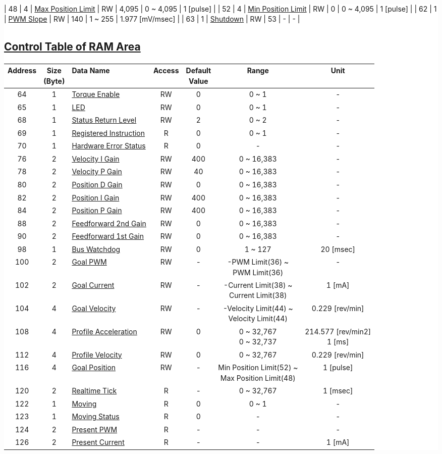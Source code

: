 | 48      | 4              | [Max Position Limit](#max-position-limit)     | RW     | 4,095              | 0 ~ 4,095                 | 1  [pulse]       |
| 52      | 4              | [Min Position Limit](#min-position-limit)     | RW     | 0                  | 0 ~ 4,095                 | 1  [pulse]       |
| 62      | 1              | [PWM Slope](#pwm-slope)                       | RW     | 140                | 1 ~ 255                   | 1.977 [mV/msec]  |
| 63      | 1              | [Shutdown](#shutdown)                         | RW     | 53                 | -                         | -                |


## [Control Table of RAM Area](#control-table-of-ram-area)

| Address | Size<br>(Byte) | Data Name                                         | Access | Default<br />Value |                       Range                        |               Unit               |
|:-------:|:--------------:|:--------------------------------------------------|:------:|:------------------:|:--------------------------------------------------:|:--------------------------------:|
|   64    |       1        | [Torque Enable](#torque-enable)                   |   RW   |         0          |                       0 ~ 1                        |                \-                |
|   65    |       1        | [LED](#led)                                       |   RW   |         0          |                       0 ~ 1                        |                \-                |
|   68    |       1        | [Status Return Level](#status-return-level)       |   RW   |         2          |                       0 ~ 2                        |                \-                |
|   69    |       1        | [Registered Instruction](#registered-instruction) |   R    |         0          |                       0 ~ 1                        |                \-                |
|   70    |       1        | [Hardware Error Status](#hardware-error-status)   |   R    |         0          |                         \-                         |                \-                |
|   76    |       2        | [Velocity I Gain](#velocity-i-gain)               |   RW   |        400         |                     0 ~ 16,383                     |                \-                |
|   78    |       2        | [Velocity P Gain](#velocity-p-gain)               |   RW   |         40         |                     0 ~ 16,383                     |                \-                |
|   80    |       2        | [Position D Gain](#position-d-gain)               |   RW   |         0          |                     0 ~ 16,383                     |                \-                |
|   82    |       2        | [Position I Gain](#position-i-gain)               |   RW   |        400         |                     0 ~ 16,383                     |                \-                |
|   84    |       2        | [Position P Gain](#position-p-gain)               |   RW   |        400         |                     0 ~ 16,383                     |                \-                |
|   88    |       2        | [Feedforward 2nd Gain](#feedforward-2nd-gain)     |   RW   |         0          |                     0 ~ 16,383                     |                \-                |
|   90    |       2        | [Feedforward 1st Gain](#feedforward-1st-gain)     |   RW   |         0          |                     0 ~ 16,383                     |                \-                |
|   98    |       1        | [Bus Watchdog](#bus-watchdog)                     |   RW   |         0          |                      1 ~ 127                       |           20 \[msec\]            |
|   100   |       2        | [Goal PWM](#goal-pwm)                             |   RW   |         \-         |         \-PWM Limit(36) ~<br>PWM Limit(36)         |                \-                |
|   102   |       2        | [Goal Current](#goal-current)                     |   RW   |         \-         |     \-Current Limit(38) ~<br>Current Limit(38)     |             1 \[mA\]             |
|   104   |       4        | [Goal Velocity](#goal-velocity)                   |   RW   |         \-         |    \-Velocity Limit(44) ~<br>Velocity Limit(44)    |        0.229 \[rev/min\]         |
|   108   |       4        | [Profile Acceleration](#profile-acceleration)     |   RW   |         0          |              0 ~ 32,767<br>0 ~ 32,737              | 214.577 \[rev/min2\]<br>1 \[ms\] |
|   112   |       4        | [Profile Velocity](#profile-velocity)             |   RW   |         0          |                     0 ~ 32,767                     |        0.229 \[rev/min\]         |
|   116   |       4        | [Goal Position](#goal-position)                   |   RW   |         \-         | Min Position Limit(52) ~<br>Max Position Limit(48) |           1 \[pulse\]            |
|   120   |       2        | [Realtime Tick](#realtime-tick)                   |   R    |         \-         |                     0 ~ 32,767                     |            1 \[msec\]            |
|   122   |       1        | [Moving](#moving)                                 |   R    |         0          |                       0 ~ 1                        |                \-                |
|   123   |       1        | [Moving Status](#moving-status)                   |   R    |         0          |                         \-                         |                \-                |
|   124   |       2        | [Present PWM](#present-pwm)                       |   R    |         \-         |                         \-                         |                \-                |
|   126   |       2        | [Present Current](#present-current)               |   R    |         \-         |                         \-                         |             1 \[mA\]             |

[XL330.pdf]: https://www.robotis.com/service/download.php?no=1986
[XL330.dwg]: https://www.robotis.com/service/download.php?no=1985
[XL330.stp]: https://www.robotis.com/service/download.php?no=1987
[Compatibility Guide]: http://en.robotis.com/service/compatibility_table.php?cate=dx